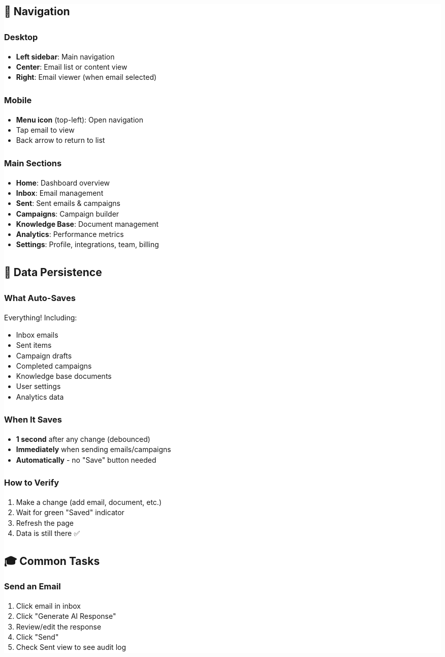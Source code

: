 ## 📱 Navigation

### Desktop
- **Left sidebar**: Main navigation
- **Center**: Email list or content view
- **Right**: Email viewer (when email selected)

### Mobile
- **Menu icon** (top-left): Open navigation
- Tap email to view
- Back arrow to return to list

### Main Sections
- **Home**: Dashboard overview
- **Inbox**: Email management
- **Sent**: Sent emails & campaigns
- **Campaigns**: Campaign builder
- **Knowledge Base**: Document management
- **Analytics**: Performance metrics
- **Settings**: Profile, integrations, team, billing

## 💾 Data Persistence

### What Auto-Saves
Everything! Including:
- Inbox emails
- Sent items
- Campaign drafts
- Completed campaigns
- Knowledge base documents
- User settings
- Analytics data

### When It Saves
- **1 second** after any change (debounced)
- **Immediately** when sending emails/campaigns
- **Automatically** - no "Save" button needed

### How to Verify
1. Make a change (add email, document, etc.)
2. Wait for green "Saved" indicator
3. Refresh the page
4. Data is still there ✅

## 🎓 Common Tasks

### Send an Email
1. Click email in inbox
2. Click "Generate AI Response"
3. Review/edit the response
4. Click "Send"
5. Check Sent view to see audit log
